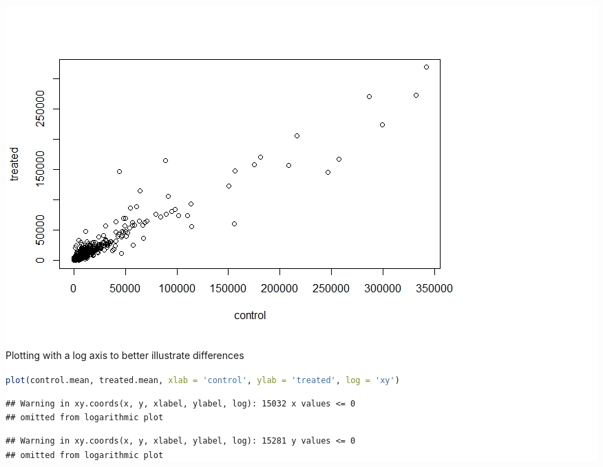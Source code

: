![](class14_files/figure-html/unnamed-chunk-7-1.png)

Plotting with a log axis to better illustrate differences


```r
plot(control.mean, treated.mean, xlab = 'control', ylab = 'treated', log = 'xy')
```

```
## Warning in xy.coords(x, y, xlabel, ylabel, log): 15032 x values <= 0
## omitted from logarithmic plot
```

```
## Warning in xy.coords(x, y, xlabel, ylabel, log): 15281 y values <= 0
## omitted from logarithmic plot
```
